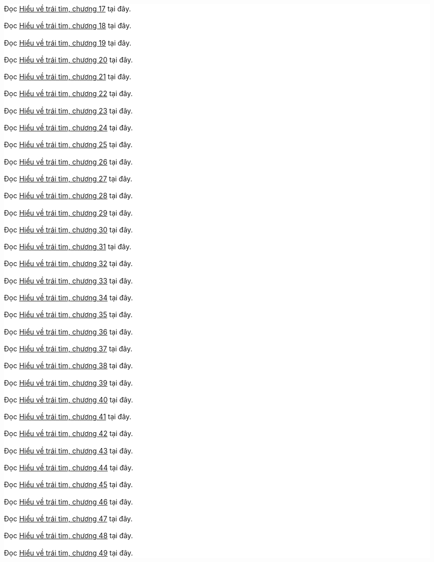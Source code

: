 Đọc [Hiểu về trái tim, chương 17](/article/hieu-ve-trai-tim-chuong-17) tại đây.

Đọc [Hiểu về trái tim, chương 18](/article/hieu-ve-trai-tim-chuong-18) tại đây.

Đọc [Hiểu về trái tim, chương 19](/article/hieu-ve-trai-tim-chuong-19) tại đây.

Đọc [Hiểu về trái tim, chương 20](/article/hieu-ve-trai-tim-chuong-20) tại đây.

Đọc [Hiểu về trái tim, chương 21](/article/hieu-ve-trai-tim-chuong-21) tại đây.

Đọc [Hiểu về trái tim, chương 22](/article/hieu-ve-trai-tim-chuong-22) tại đây.

Đọc [Hiểu về trái tim, chương 23](/article/hieu-ve-trai-tim-chuong-23) tại đây.

Đọc [Hiểu về trái tim, chương 24](/article/hieu-ve-trai-tim-chuong-24) tại đây.

Đọc [Hiểu về trái tim, chương 25](/article/hieu-ve-trai-tim-chuong-25) tại đây.

Đọc [Hiểu về trái tim, chương 26](/article/hieu-ve-trai-tim-chuong-26) tại đây.

Đọc [Hiểu về trái tim, chương 27](/article/hieu-ve-trai-tim-chuong-27) tại đây.

Đọc [Hiểu về trái tim, chương 28](/article/hieu-ve-trai-tim-chuong-28) tại đây.

Đọc [Hiểu về trái tim, chương 29](/article/hieu-ve-trai-tim-chuong-29) tại đây.

Đọc [Hiểu về trái tim, chương 30](/article/hieu-ve-trai-tim-chuong-30) tại đây.

Đọc [Hiểu về trái tim, chương 31](/article/hieu-ve-trai-tim-chuong-31) tại đây.

Đọc [Hiểu về trái tim, chương 32](/article/hieu-ve-trai-tim-chuong-32) tại đây.

Đọc [Hiểu về trái tim, chương 33](/article/hieu-ve-trai-tim-chuong-33) tại đây.

Đọc [Hiểu về trái tim, chương 34](/article/hieu-ve-trai-tim-chuong-34) tại đây.

Đọc [Hiểu về trái tim, chương 35](/article/hieu-ve-trai-tim-chuong-35) tại đây.

Đọc [Hiểu về trái tim, chương 36](/article/hieu-ve-trai-tim-chuong-36) tại đây.

Đọc [Hiểu về trái tim, chương 37](/article/hieu-ve-trai-tim-chuong-37) tại đây.

Đọc [Hiểu về trái tim, chương 38](/article/hieu-ve-trai-tim-chuong-38) tại đây.

Đọc [Hiểu về trái tim, chương 39](/article/hieu-ve-trai-tim-chuong-39) tại đây.

Đọc [Hiểu về trái tim, chương 40](/article/hieu-ve-trai-tim-chuong-40) tại đây.

Đọc [Hiểu về trái tim, chương 41](/article/hieu-ve-trai-tim-chuong-41) tại đây.

Đọc [Hiểu về trái tim, chương 42](/article/hieu-ve-trai-tim-chuong-42) tại đây.

Đọc [Hiểu về trái tim, chương 43](/article/hieu-ve-trai-tim-chuong-43) tại đây.

Đọc [Hiểu về trái tim, chương 44](/article/hieu-ve-trai-tim-chuong-44) tại đây.

Đọc [Hiểu về trái tim, chương 45](/article/hieu-ve-trai-tim-chuong-45) tại đây.

Đọc [Hiểu về trái tim, chương 46](/article/hieu-ve-trai-tim-chuong-46) tại đây.

Đọc [Hiểu về trái tim, chương 47](/article/hieu-ve-trai-tim-chuong-47) tại đây.

Đọc [Hiểu về trái tim, chương 48](/article/hieu-ve-trai-tim-chuong-48) tại đây.

Đọc [Hiểu về trái tim, chương 49](/article/hieu-ve-trai-tim-chuong-49) tại đây.
